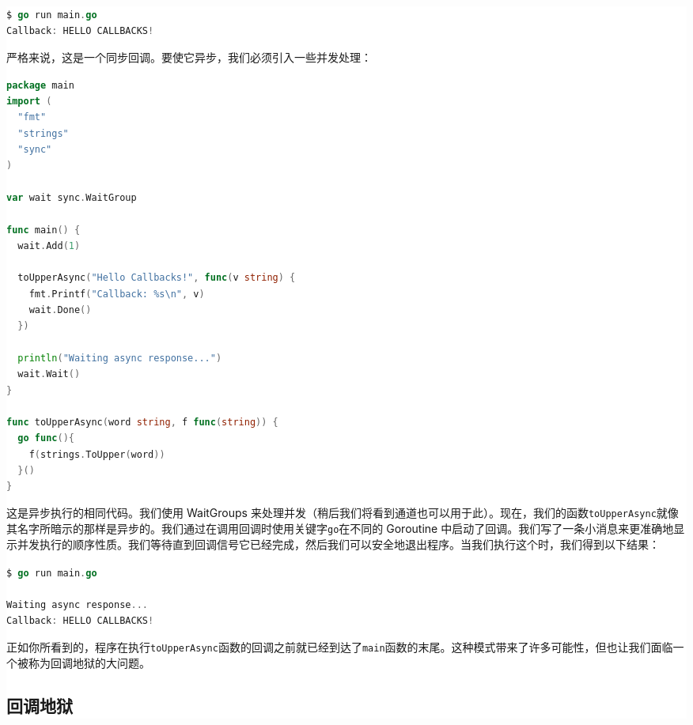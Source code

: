 ```go
$ go run main.go
Callback: HELLO CALLBACKS!

```

严格来说，这是一个同步回调。要使它异步，我们必须引入一些并发处理：

```go
package main 
import ( 
  "fmt" 
  "strings" 
  "sync" 
) 

var wait sync.WaitGroup 

func main() { 
  wait.Add(1) 

  toUpperAsync("Hello Callbacks!", func(v string) { 
    fmt.Printf("Callback: %s\n", v) 
    wait.Done() 
  }) 

  println("Waiting async response...") 
  wait.Wait() 
} 

func toUpperAsync(word string, f func(string)) { 
  go func(){ 
    f(strings.ToUpper(word)) 
  }() 
} 

```

这是异步执行的相同代码。我们使用 WaitGroups 来处理并发（稍后我们将看到通道也可以用于此）。现在，我们的函数`toUpperAsync`就像其名字所暗示的那样是异步的。我们通过在调用回调时使用关键字`go`在不同的 Goroutine 中启动了回调。我们写了一条小消息来更准确地显示并发执行的顺序性质。我们等待直到回调信号它已经完成，然后我们可以安全地退出程序。当我们执行这个时，我们得到以下结果：

```go
$ go run main.go 

Waiting async response...
Callback: HELLO CALLBACKS!

```

正如你所看到的，程序在执行`toUpperAsync`函数的回调之前就已经到达了`main`函数的末尾。这种模式带来了许多可能性，但也让我们面临一个被称为回调地狱的大问题。

## 回调地狱
